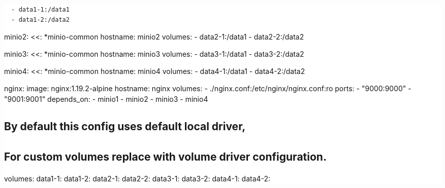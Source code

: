       - data1-1:/data1
      - data1-2:/data2

  minio2:
    <<: *minio-common
    hostname: minio2
    volumes:
      - data2-1:/data1
      - data2-2:/data2

  minio3:
    <<: *minio-common
    hostname: minio3
    volumes:
      - data3-1:/data1
      - data3-2:/data2

  minio4:
    <<: *minio-common
    hostname: minio4
    volumes:
      - data4-1:/data1
      - data4-2:/data2

  nginx:
    image: nginx:1.19.2-alpine
    hostname: nginx
    volumes:
      - ./nginx.conf:/etc/nginx/nginx.conf:ro
    ports:
      - "9000:9000"
      - "9001:9001"
    depends_on:
      - minio1
      - minio2
      - minio3
      - minio4

## By default this config uses default local driver,
## For custom volumes replace with volume driver configuration.
volumes:
  data1-1:
  data1-2:
  data2-1:
  data2-2:
  data3-1:
  data3-2:
  data4-1:
  data4-2:

